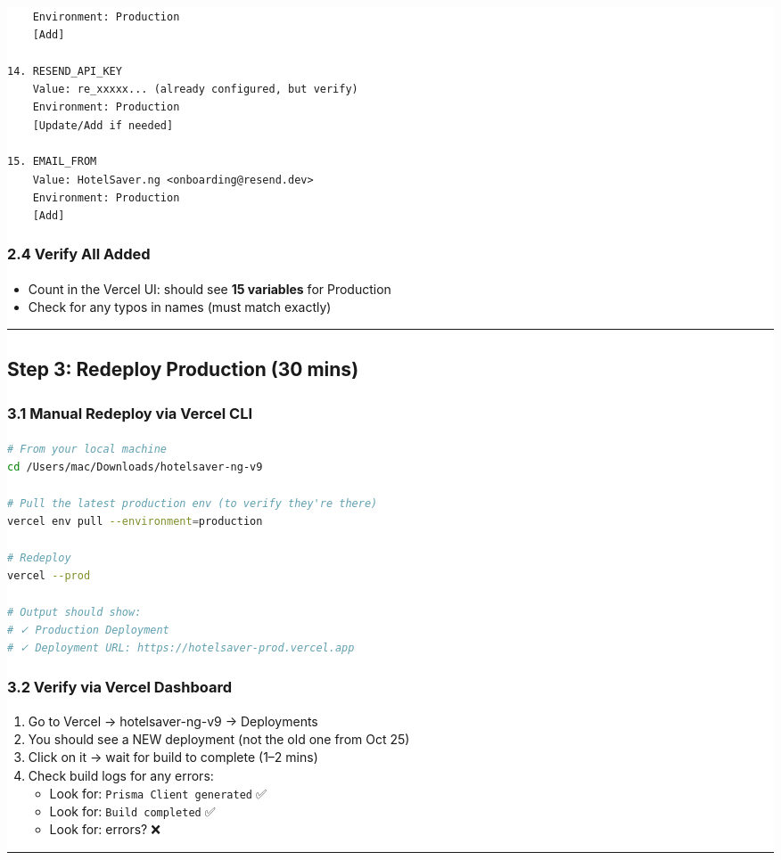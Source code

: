 ```
    Environment: Production
    [Add]

14. RESEND_API_KEY
    Value: re_xxxxx... (already configured, but verify)
    Environment: Production
    [Update/Add if needed]

15. EMAIL_FROM
    Value: HotelSaver.ng <onboarding@resend.dev>
    Environment: Production
    [Add]
```

### 2.4 Verify All Added

- Count in the Vercel UI: should see **15 variables** for Production
- Check for any typos in names (must match exactly)

---

## Step 3: Redeploy Production (30 mins)

### 3.1 Manual Redeploy via Vercel CLI

```bash
# From your local machine
cd /Users/mac/Downloads/hotelsaver-ng-v9

# Pull the latest production env (to verify they're there)
vercel env pull --environment=production

# Redeploy
vercel --prod

# Output should show:
# ✓ Production Deployment
# ✓ Deployment URL: https://hotelsaver-prod.vercel.app
```

### 3.2 Verify via Vercel Dashboard

1. Go to Vercel → hotelsaver-ng-v9 → Deployments
2. You should see a NEW deployment (not the old one from Oct 25)
3. Click on it → wait for build to complete (1–2 mins)
4. Check build logs for any errors:
   - Look for: `Prisma Client generated` ✅
   - Look for: `Build completed` ✅
   - Look for: errors? ❌

---
